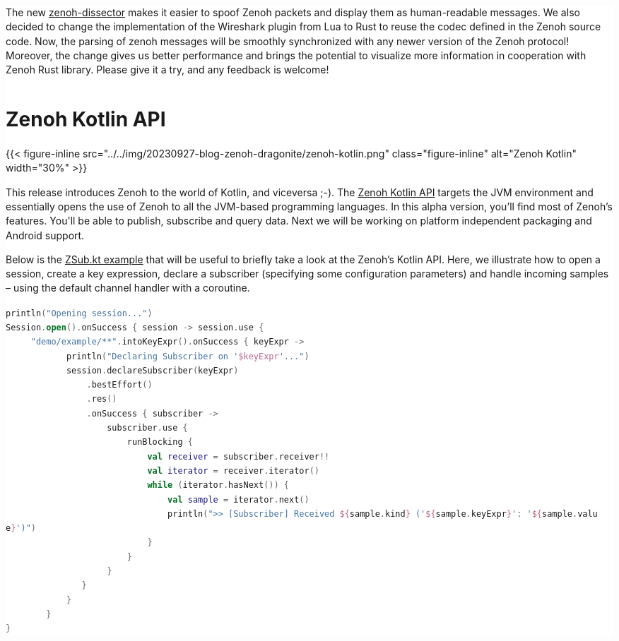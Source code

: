 The new [zenoh-dissector](https://github.com/ZettaScaleLabs/zenoh-dissector) makes it easier to spoof Zenoh packets and display them as human-readable messages. We also decided to change the implementation of the Wireshark plugin from Lua to Rust to reuse the codec defined in the Zenoh source code. Now, the parsing of zenoh messages will be smoothly synchronized with any newer version of the Zenoh protocol! Moreover, the change gives us better performance and brings the potential to visualize more information in cooperation with Zenoh Rust library. Please give it a try, and any feedback is welcome!

# Zenoh Kotlin API

{{< figure-inline
    src="../../img/20230927-blog-zenoh-dragonite/zenoh-kotlin.png"
    class="figure-inline"
    alt="Zenoh Kotlin"
    width="30%" >}}

This release introduces Zenoh to the world of Kotlin, and viceversa ;-). The [Zenoh Kotlin API](https://github.com/eclipse-zenoh/zenoh-kotlin) targets the JVM environment and essentially opens the use of Zenoh to all the JVM-based programming languages.
In this alpha version, you’ll find most of Zenoh’s features. You'll be able to publish, subscribe and query data.
Next we will be working on platform independent packaging and Android support.

Below is the [ZSub.kt example](https://github.com/eclipse-zenoh/zenoh-kotlin/blob/main/examples/src/main/kotlin/io.zenoh/ZSub.kt) that will be useful to briefly take a look at the Zenoh’s Kotlin API.
Here, we illustrate how to open a session, create a key expression, declare a subscriber (specifying some configuration parameters) and handle incoming samples – using the default channel handler with a coroutine.

```kotlin
println("Opening session...")
Session.open().onSuccess { session -> session.use {
     "demo/example/**".intoKeyExpr().onSuccess { keyExpr ->
            println("Declaring Subscriber on '$keyExpr'...")
            session.declareSubscriber(keyExpr)
                .bestEffort()
                .res()
                .onSuccess { subscriber ->
                    subscriber.use {
                        runBlocking {
                            val receiver = subscriber.receiver!!
                            val iterator = receiver.iterator()
                            while (iterator.hasNext()) {
                                val sample = iterator.next()
                                println(">> [Subscriber] Received ${sample.kind} ('${sample.keyExpr}': '${sample.value}')")
                            }
                        }
                    }
               }
            }
        }
}
```
